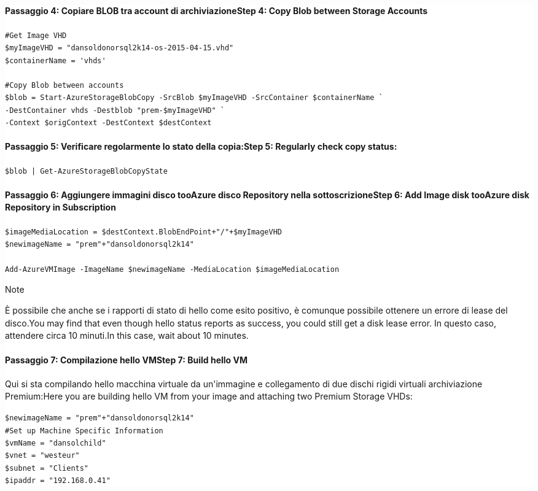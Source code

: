 #### <a name="step-4-copy-blob-between-storage-accounts"></a><span data-ttu-id="70a8a-229">Passaggio 4: Copiare BLOB tra account di archiviazione</span><span class="sxs-lookup"><span data-stu-id="70a8a-229">Step 4: Copy Blob between Storage Accounts</span></span>
    #Get Image VHD
    $myImageVHD = "dansoldonorsql2k14-os-2015-04-15.vhd"
    $containerName = 'vhds'

    #Copy Blob between accounts
    $blob = Start-AzureStorageBlobCopy -SrcBlob $myImageVHD -SrcContainer $containerName `
    -DestContainer vhds -Destblob "prem-$myImageVHD" `
    -Context $origContext -DestContext $destContext  

#### <a name="step-5-regularly-check-copy-status"></a><span data-ttu-id="70a8a-230">Passaggio 5: Verificare regolarmente lo stato della copia:</span><span class="sxs-lookup"><span data-stu-id="70a8a-230">Step 5: Regularly check copy status:</span></span>
    $blob | Get-AzureStorageBlobCopyState

#### <a name="step-6-add-image-disk-tooazure-disk-repository-in-subscription"></a><span data-ttu-id="70a8a-231">Passaggio 6: Aggiungere immagini disco tooAzure disco Repository nella sottoscrizione</span><span class="sxs-lookup"><span data-stu-id="70a8a-231">Step 6: Add Image disk tooAzure disk Repository in Subscription</span></span>
    $imageMediaLocation = $destContext.BlobEndPoint+"/"+$myImageVHD
    $newimageName = "prem"+"dansoldonorsql2k14"

    Add-AzureVMImage -ImageName $newimageName -MediaLocation $imageMediaLocation

> [!NOTE]
> <span data-ttu-id="70a8a-232">È possibile che anche se i rapporti di stato di hello come esito positivo, è comunque possibile ottenere un errore di lease del disco.</span><span class="sxs-lookup"><span data-stu-id="70a8a-232">You may find that even though hello status reports as success, you could still get a disk lease error.</span></span> <span data-ttu-id="70a8a-233">In questo caso, attendere circa 10 minuti.</span><span class="sxs-lookup"><span data-stu-id="70a8a-233">In this case, wait about 10 minutes.</span></span>
>
>

#### <a name="step-7--build-hello-vm"></a><span data-ttu-id="70a8a-234">Passaggio 7: Compilazione hello VM</span><span class="sxs-lookup"><span data-stu-id="70a8a-234">Step 7:  Build hello VM</span></span>
<span data-ttu-id="70a8a-235">Qui si sta compilando hello macchina virtuale da un'immagine e collegamento di due dischi rigidi virtuali archiviazione Premium:</span><span class="sxs-lookup"><span data-stu-id="70a8a-235">Here you are building hello VM from your image and attaching two Premium Storage VHDs:</span></span>

    $newimageName = "prem"+"dansoldonorsql2k14"
    #Set up Machine Specific Information
    $vmName = "dansolchild"
    $vnet = "westeur"
    $subnet = "Clients"
    $ipaddr = "192.168.0.41"
